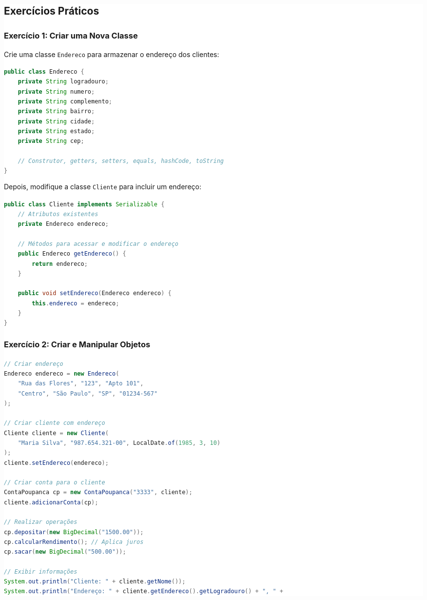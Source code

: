 ## Exercícios Práticos

### Exercício 1: Criar uma Nova Classe

Crie uma classe `Endereco` para armazenar o endereço dos clientes:

```java
public class Endereco {
    private String logradouro;
    private String numero;
    private String complemento;
    private String bairro;
    private String cidade;
    private String estado;
    private String cep;
    
    // Construtor, getters, setters, equals, hashCode, toString
}
```

Depois, modifique a classe `Cliente` para incluir um endereço:

```java
public class Cliente implements Serializable {
    // Atributos existentes
    private Endereco endereco;
    
    // Métodos para acessar e modificar o endereço
    public Endereco getEndereco() {
        return endereco;
    }
    
    public void setEndereco(Endereco endereco) {
        this.endereco = endereco;
    }
}
```

### Exercício 2: Criar e Manipular Objetos

```java
// Criar endereço
Endereco endereco = new Endereco(
    "Rua das Flores", "123", "Apto 101",
    "Centro", "São Paulo", "SP", "01234-567"
);

// Criar cliente com endereço
Cliente cliente = new Cliente(
    "Maria Silva", "987.654.321-00", LocalDate.of(1985, 3, 10)
);
cliente.setEndereco(endereco);

// Criar conta para o cliente
ContaPoupanca cp = new ContaPoupanca("3333", cliente);
cliente.adicionarConta(cp);

// Realizar operações
cp.depositar(new BigDecimal("1500.00"));
cp.calcularRendimento(); // Aplica juros
cp.sacar(new BigDecimal("500.00"));

// Exibir informações
System.out.println("Cliente: " + cliente.getNome());
System.out.println("Endereço: " + cliente.getEndereco().getLogradouro() + ", " + 
```
